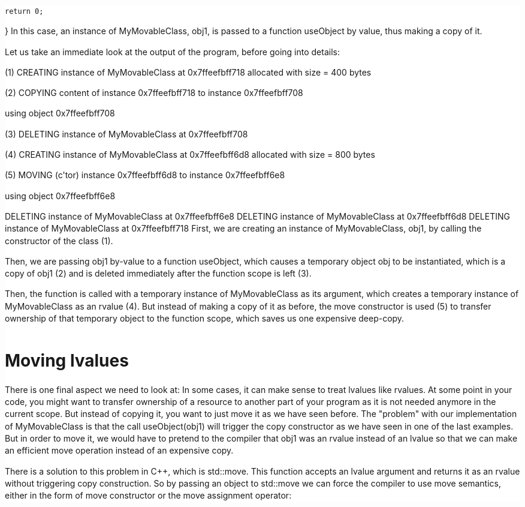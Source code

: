     return 0;
}
In this case, an instance of MyMovableClass, obj1, is passed to a function useObject by value, thus making a copy of it.

Let us take an immediate look at the output of the program, before going into details:


(1)
CREATING instance of MyMovableClass at 0x7ffeefbff718 allocated with size = 400 bytes

(2)
COPYING content of instance 0x7ffeefbff718 to instance 0x7ffeefbff708

using object 0x7ffeefbff708

(3)
DELETING instance of MyMovableClass at 0x7ffeefbff708

(4)
CREATING instance of MyMovableClass at 0x7ffeefbff6d8 allocated with size = 800 bytes

(5)
MOVING (c'tor) instance 0x7ffeefbff6d8 to instance 0x7ffeefbff6e8

using object 0x7ffeefbff6e8

DELETING instance of MyMovableClass at 0x7ffeefbff6e8
DELETING instance of MyMovableClass at 0x7ffeefbff6d8
DELETING instance of MyMovableClass at 0x7ffeefbff718
First, we are creating an instance of MyMovableClass, obj1, by calling the constructor of the class (1).

Then, we are passing obj1 by-value to a function useObject, which causes a temporary object obj to be instantiated, which is a copy of obj1 (2) and is deleted immediately after the function scope is left (3).

Then, the function is called with a temporary instance of MyMovableClass as its argument, which creates a temporary instance of MyMovableClass as an rvalue (4). But instead of making a copy of it as before, the move constructor is used (5) to transfer ownership of that temporary object to the function scope, which saves us one expensive deep-copy.

Moving lvalues
=================

There is one final aspect we need to look at: In some cases, it can make sense to treat lvalues like rvalues. At some point in your code, you might want to transfer ownership of a resource to another part of your program as it is not needed anymore in the current scope. But instead of copying it, you want to just move it as we have seen before. The "problem" with our implementation of MyMovableClass is that the call useObject(obj1) will trigger the copy constructor as we have seen in one of the last examples. But in order to move it, we would have to pretend to the compiler that obj1 was an rvalue instead of an lvalue so that we can make an efficient move operation instead of an expensive copy.

There is a solution to this problem in C++, which is std::move. This function accepts an lvalue argument and returns it as an rvalue without triggering copy construction. So by passing an object to std::move we can force the compiler to use move semantics, either in the form of move constructor or the move assignment operator:

